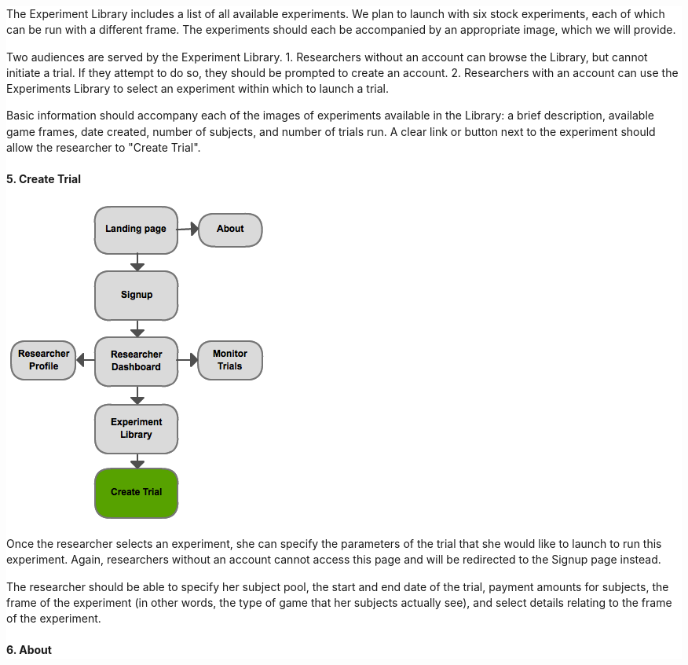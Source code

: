 The Experiment Library includes a list of all available experiments. We plan to launch with six 
stock experiments, each of which can be run with a different frame. The experiments should each 
be accompanied by an appropriate image, which we will provide. 

Two audiences are served by the Experiment Library. 1. Researchers without an account can browse 
the Library, but cannot initiate a trial. If they attempt to do so, they should be prompted to 
create an account. 2. Researchers with an account can use the Experiments Library to select 
an experiment within which to launch a trial.

Basic information should accompany each of the images of experiments available in the Library: 
a brief description, available game frames, date created, number of subjects, and number of 
trials run. A clear link or button next to the experiment should allow the researcher to 
"Create Trial".

#### 5. Create Trial 

![Image](https://github.com/Experiments/popper-design/blob/master/rworkflow_trial.png?raw=true)

Once the researcher selects an experiment, she can specify the parameters of the trial that 
she would like to launch to run this experiment. Again, researchers without an account cannot 
access this page and will be redirected to the Signup page instead. 

The researcher should be able to specify her subject pool, the start and end date of the trial, 
payment amounts for subjects, the frame of the experiment (in other words, the type of game that 
her subjects actually see), and select details relating to the frame of the experiment. 

#### 6. About 
